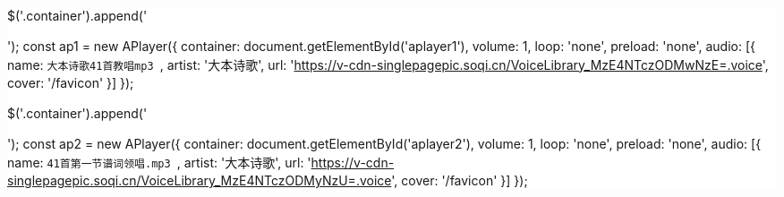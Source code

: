 $('.container').append('<div id=aplayer1></div>');
    const ap1 = new APlayer({
        container: document.getElementById('aplayer1'),
        volume: 1,
        loop: 'none',
        preload: 'none',
        audio: [{
            name: `大本诗歌41首教唱mp3
`,
            artist: '大本诗歌',
            url: 'https://v-cdn-singlepagepic.soqi.cn/VoiceLibrary_MzE4NTczODMwNzE=.voice',
            cover: '/favicon'
        }]
    });
    
$('.container').append('<div id=aplayer2></div>');
    const ap2 = new APlayer({
        container: document.getElementById('aplayer2'),
        volume: 1,
        loop: 'none',
        preload: 'none',
        audio: [{
            name: `41首第一节谱词领唱.mp3
`,
            artist: '大本诗歌',
            url: 'https://v-cdn-singlepagepic.soqi.cn/VoiceLibrary_MzE4NTczODMyNzU=.voice',
            cover: '/favicon'
        }]
    });
    
</script>
